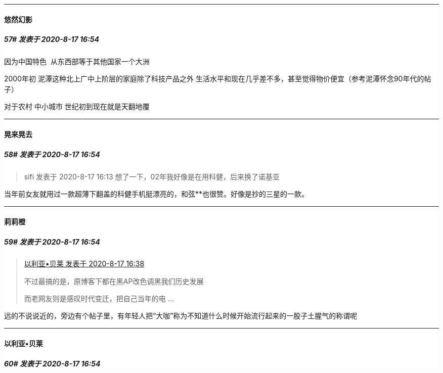 

-----

####  悠然幻影  
##### 57#       发表于 2020-8-17 16:54




因为中国特色  从东西部等于其他国家一个大洲


2000年初 泥潭这种北上广中上阶层的家庭除了科技产品之外 生活水平和现在几乎差不多，甚至觉得物价便宜（参考泥潭怀念90年代的帖子）


对于农村 中小城市 世纪初到现在就是天翻地覆







-----

####  晃来晃去  
##### 58#       发表于 2020-8-17 16:54



<blockquote>sifi 发表于 2020-8-17 16:13
想了一下，02年我好像是在用科健，后来换了诺基亚</blockquote>
当年前女友就用过一款超薄下翻盖的科健手机挺漂亮的，和弦**也很赞。好像是抄的三星的一款。







-----

####  莉莉橙  
##### 59#       发表于 2020-8-17 16:54



<blockquote><a href="httphttps://bbs.saraba1st.com/2b/forum.php?mod=redirect&amp;goto=findpost&amp;pid=48461817&amp;ptid=1955171" target="_blank">以利亚•贝莱 发表于 2020-8-17 16:38</a>

不过最搞的是，原博客下都在黑AP改色调黑我们历史发展

而老网友则是感叹时代变迁，把自己当年的电 ...</blockquote>
远的不说说近的，旁边有个帖子里，有年轻人把“大咖”称为不知道什么时候开始流行起来的一股子土腥气的称谓呢







-----

####  以利亚•贝莱  
##### 60#       发表于 2020-8-17 16:54
